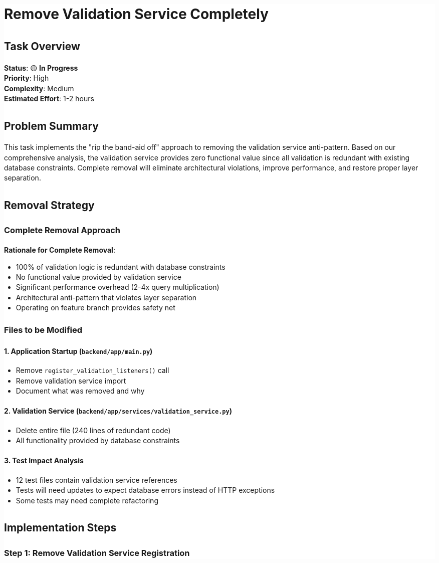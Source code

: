 # Remove Validation Service Completely

## Task Overview

**Status**: 🟡 **In Progress**  
**Priority**: High  
**Complexity**: Medium  
**Estimated Effort**: 1-2 hours  

## Problem Summary

This task implements the "rip the band-aid off" approach to removing the validation service anti-pattern. Based on our comprehensive analysis, the validation service provides zero functional value since all validation is redundant with existing database constraints. Complete removal will eliminate architectural violations, improve performance, and restore proper layer separation.

## Removal Strategy

### Complete Removal Approach

**Rationale for Complete Removal**:
- 100% of validation logic is redundant with database constraints
- No functional value provided by validation service
- Significant performance overhead (2-4x query multiplication)
- Architectural anti-pattern that violates layer separation
- Operating on feature branch provides safety net

### Files to be Modified

#### 1. Application Startup (`backend/app/main.py`)
- Remove `register_validation_listeners()` call
- Remove validation service import
- Document what was removed and why

#### 2. Validation Service (`backend/app/services/validation_service.py`)
- Delete entire file (240 lines of redundant code)
- All functionality provided by database constraints

#### 3. Test Impact Analysis
- 12 test files contain validation service references
- Tests will need updates to expect database errors instead of HTTP exceptions
- Some tests may need complete refactoring

## Implementation Steps

### Step 1: Remove Validation Service Registration

